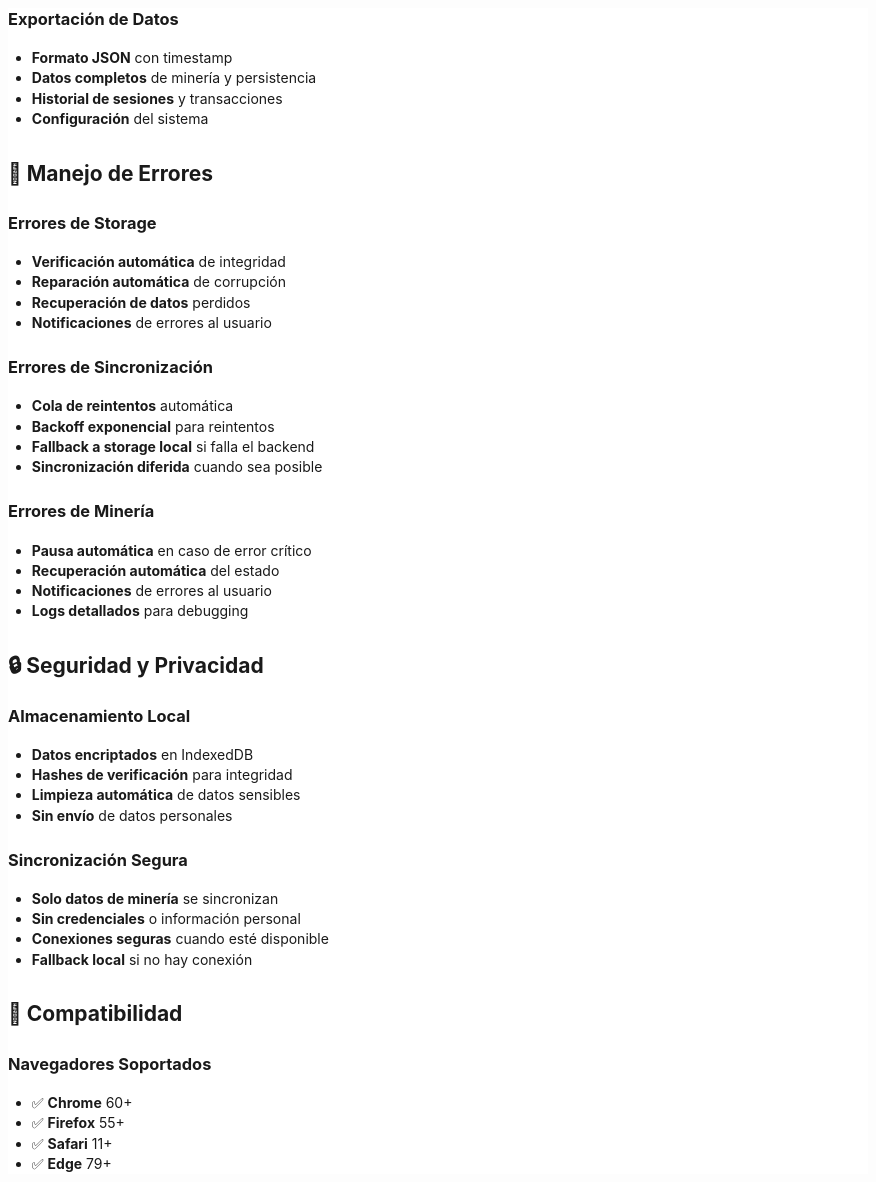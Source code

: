 ### **Exportación de Datos**
- **Formato JSON** con timestamp
- **Datos completos** de minería y persistencia
- **Historial de sesiones** y transacciones
- **Configuración** del sistema

## 🚨 Manejo de Errores

### **Errores de Storage**
- **Verificación automática** de integridad
- **Reparación automática** de corrupción
- **Recuperación de datos** perdidos
- **Notificaciones** de errores al usuario

### **Errores de Sincronización**
- **Cola de reintentos** automática
- **Backoff exponencial** para reintentos
- **Fallback a storage local** si falla el backend
- **Sincronización diferida** cuando sea posible

### **Errores de Minería**
- **Pausa automática** en caso de error crítico
- **Recuperación automática** del estado
- **Notificaciones** de errores al usuario
- **Logs detallados** para debugging

## 🔒 Seguridad y Privacidad

### **Almacenamiento Local**
- **Datos encriptados** en IndexedDB
- **Hashes de verificación** para integridad
- **Limpieza automática** de datos sensibles
- **Sin envío** de datos personales

### **Sincronización Segura**
- **Solo datos de minería** se sincronizan
- **Sin credenciales** o información personal
- **Conexiones seguras** cuando esté disponible
- **Fallback local** si no hay conexión

## 📱 Compatibilidad

### **Navegadores Soportados**
- ✅ **Chrome** 60+
- ✅ **Firefox** 55+
- ✅ **Safari** 11+
- ✅ **Edge** 79+
